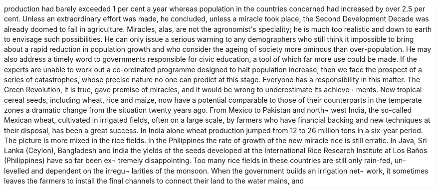 production had barely exceeded 1 per
cent a year whereas population in the
countries concerned had increased by
over 2.5 per cent.
Unless an extraordinary effort was
made, he concluded, unless a miracle
took place, the Second Development
Decade was already doomed to fail in
agriculture. Miracles, alas, are not the
agronomist's speciality; he is much too
realistic and down to earth to envisage
such possibilities.
He can only issue a serious warning
to any demographers who still think
it impossible to bring about a rapid
reduction in population growth and
who consider the ageing of society
more ominous than over-population.
He may also address a timely word to
governments responsible for civic
education, a tool of which far more
use could be made.
If the experts are unable to work
out a co-ordinated programme designed
to halt population increase, then we
face the prospect of a series of
catastrophes, whose precise nature no
one can predict at this stage. Everyone
has a responsibility in this matter.
The Green Revolution, it is true, gave
promise of miracles, and it would be
wrong to underestimate its achieve¬
ments. New tropical cereal seeds,
including wheat, rice and maize, now
have a potential comparable to those
of their counterparts in the temperate
zones a dramatic change from the
situation twenty years ago.
From Mexico to Pakistan and north¬
west India, the so-called Mexican
wheat, cultivated in irrigated fields,
often on a large scale, by farmers
who have financial backing and new
techniques at their disposal, has been
a great success. In India alone wheat
production jumped from 12 to 26 million
tons in a six-year period.
The picture is more mixed in the
rice fields. In the Philippines the rate
of growth of the new miracle rice is
still erratic. In Java, Sri Lanka (Ceylon),
Bangladesh and India the yields of the
seeds developed at the International
Rice Research Institute at Los Baños
(Philippines) have so far been ex¬
tremely disappointing.
Too many rice fields in these
countries are still only rain-fed, un-
levelled and dependent on the irregu¬
larities of the monsoon. When the
government builds an irrigation net¬
work, it sometimes leaves the farmers
to install the final channels to connect
their land to the water mains, and